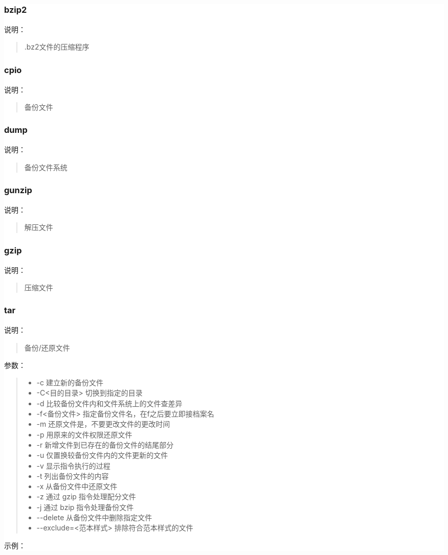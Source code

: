 ### bzip2

说明：

> .bz2文件的压缩程序

### cpio

说明：

> 备份文件

### dump

说明：

> 备份文件系统

### gunzip

说明：

> 解压文件

### gzip

说明：

> 压缩文件

### tar

说明：

> 备份/还原文件

参数：

> -   -c 建立新的备份文件
> -   -C\<目的目录\> 切换到指定的目录
> -   -d 比较备份文件内和文件系统上的文件查差异
> -   -f\<备份文件\> 指定备份文件名，在f之后要立即接档案名
> -   -m 还原文件是，不要更改文件的更改时间
> -   -p 用原来的文件权限还原文件
> -   -r 新增文件到已存在的备份文件的结尾部分
> -   -u 仅置换较备份文件内的文件更新的文件
> -   -v 显示指令执行的过程
> -   -t 列出备份文件的内容
> -   -x 从备份文件中还原文件
> -   -z 通过 gzip 指令处理配分文件
> -   -j 通过 bzip 指令处理备份文件
> -   --delete 从备份文件中删除指定文件
> -   --exclude=\<范本样式\> 排除符合范本样式的文件

示例：
